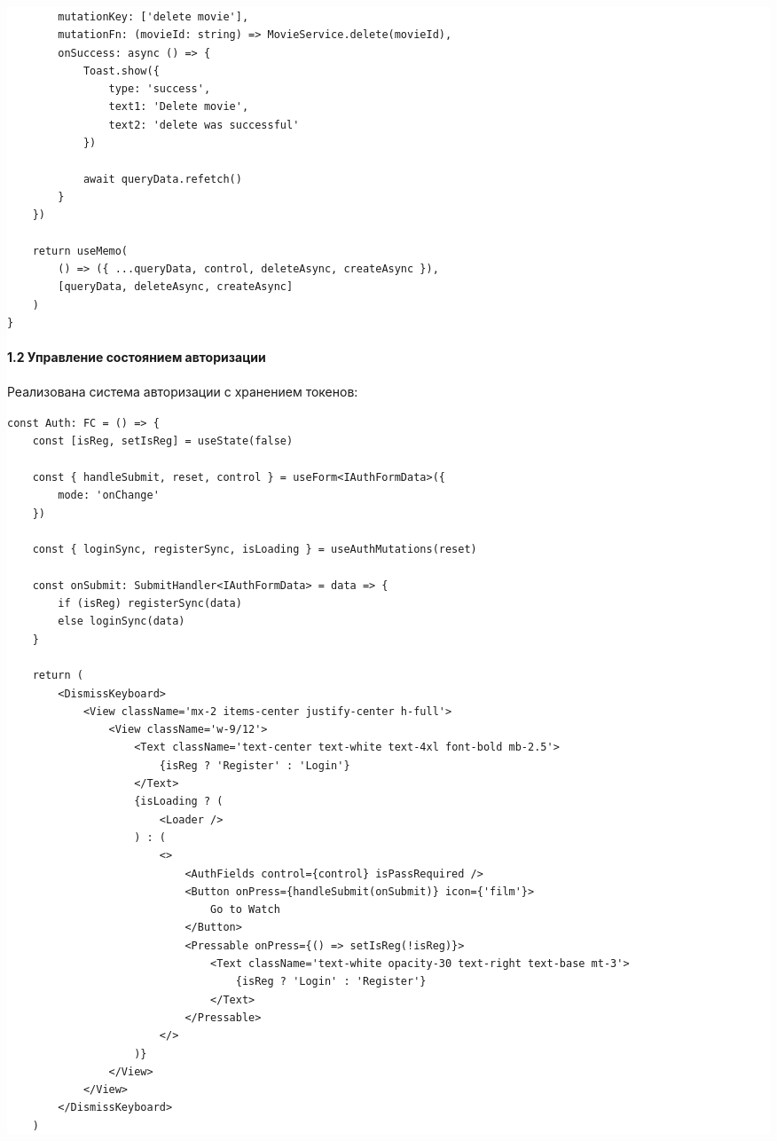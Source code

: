 ```tsx
		mutationKey: ['delete movie'],
		mutationFn: (movieId: string) => MovieService.delete(movieId),
		onSuccess: async () => {
			Toast.show({
				type: 'success',
				text1: 'Delete movie',
				text2: 'delete was successful'
			})

			await queryData.refetch()
		}
	})

	return useMemo(
		() => ({ ...queryData, control, deleteAsync, createAsync }),
		[queryData, deleteAsync, createAsync]
	)
}
```

#### 1.2 Управление состоянием авторизации
Реализована система авторизации с хранением токенов:
```tsx
const Auth: FC = () => {
	const [isReg, setIsReg] = useState(false)

	const { handleSubmit, reset, control } = useForm<IAuthFormData>({
		mode: 'onChange'
	})

	const { loginSync, registerSync, isLoading } = useAuthMutations(reset)

	const onSubmit: SubmitHandler<IAuthFormData> = data => {
		if (isReg) registerSync(data)
		else loginSync(data)
	}

	return (
		<DismissKeyboard>
			<View className='mx-2 items-center justify-center h-full'>
				<View className='w-9/12'>
					<Text className='text-center text-white text-4xl font-bold mb-2.5'>
						{isReg ? 'Register' : 'Login'}
					</Text>
					{isLoading ? (
						<Loader />
					) : (
						<>
							<AuthFields control={control} isPassRequired />
							<Button onPress={handleSubmit(onSubmit)} icon={'film'}>
								Go to Watch
							</Button>
							<Pressable onPress={() => setIsReg(!isReg)}>
								<Text className='text-white opacity-30 text-right text-base mt-3'>
									{isReg ? 'Login' : 'Register'}
								</Text>
							</Pressable>
						</>
					)}
				</View>
			</View>
		</DismissKeyboard>
	)
```